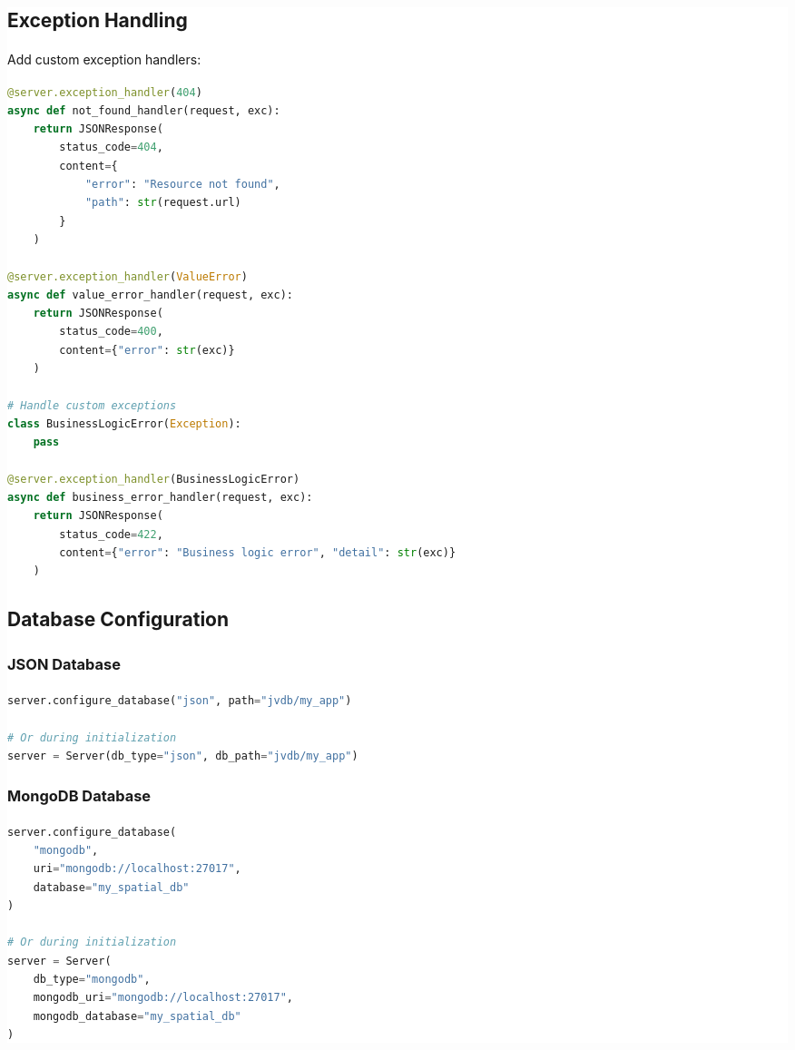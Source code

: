 ## Exception Handling

Add custom exception handlers:

```python
@server.exception_handler(404)
async def not_found_handler(request, exc):
    return JSONResponse(
        status_code=404,
        content={
            "error": "Resource not found",
            "path": str(request.url)
        }
    )

@server.exception_handler(ValueError)
async def value_error_handler(request, exc):
    return JSONResponse(
        status_code=400,
        content={"error": str(exc)}
    )

# Handle custom exceptions
class BusinessLogicError(Exception):
    pass

@server.exception_handler(BusinessLogicError)
async def business_error_handler(request, exc):
    return JSONResponse(
        status_code=422,
        content={"error": "Business logic error", "detail": str(exc)}
    )
```

## Database Configuration

### JSON Database

```python
server.configure_database("json", path="jvdb/my_app")

# Or during initialization
server = Server(db_type="json", db_path="jvdb/my_app")
```

### MongoDB Database

```python
server.configure_database(
    "mongodb",
    uri="mongodb://localhost:27017",
    database="my_spatial_db"
)

# Or during initialization
server = Server(
    db_type="mongodb",
    mongodb_uri="mongodb://localhost:27017",
    mongodb_database="my_spatial_db"
)
```
